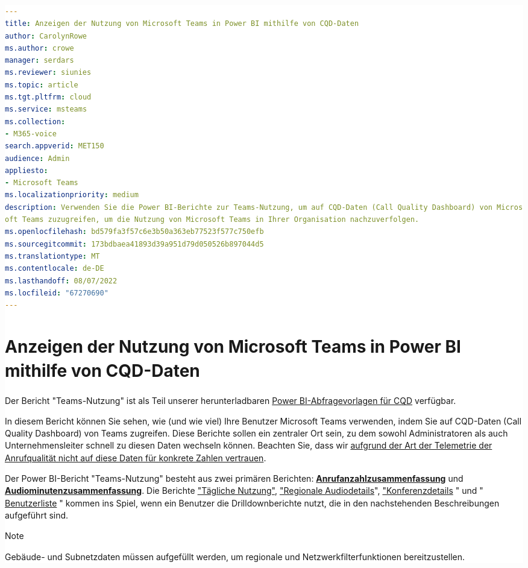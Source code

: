 ```yaml
---
title: Anzeigen der Nutzung von Microsoft Teams in Power BI mithilfe von CQD-Daten
author: CarolynRowe
ms.author: crowe
manager: serdars
ms.reviewer: siunies
ms.topic: article
ms.tgt.pltfrm: cloud
ms.service: msteams
ms.collection:
- M365-voice
search.appverid: MET150
audience: Admin
appliesto:
- Microsoft Teams
ms.localizationpriority: medium
description: Verwenden Sie die Power BI-Berichte zur Teams-Nutzung, um auf CQD-Daten (Call Quality Dashboard) von Microsoft Teams zuzugreifen, um die Nutzung von Microsoft Teams in Ihrer Organisation nachzuverfolgen.
ms.openlocfilehash: bd579fa3f57c6e3b50a363eb77523f577c750efb
ms.sourcegitcommit: 173bdbaea41893d39a951d79d050526b897044d5
ms.translationtype: MT
ms.contentlocale: de-DE
ms.lasthandoff: 08/07/2022
ms.locfileid: "67270690"
---
```

# <a name="view-microsoft-teams-utilization-in-power-bi-using-cqd-data"></a>Anzeigen der Nutzung von Microsoft Teams in Power BI mithilfe von CQD-Daten

Der Bericht "Teams-Nutzung" ist als Teil unserer herunterladbaren [Power BI-Abfragevorlagen für CQD](https://www.microsoft.com/download/details.aspx?id=102291) verfügbar. 

In diesem Bericht können Sie sehen, wie (und wie viel) Ihre Benutzer Microsoft Teams verwenden, indem Sie auf CQD-Daten (Call Quality Dashboard) von Teams zugreifen. Diese Berichte sollen ein zentraler Ort sein, zu dem sowohl Administratoren als auch Unternehmensleiter schnell zu diesen Daten wechseln können. Beachten Sie, dass wir [aufgrund der Art der Telemetrie der Anrufqualität nicht auf diese Daten für konkrete Zahlen vertrauen](CQD-frequently-asked-questions.md#im-trying-to-use-cqd-for-usage-type-reports-and-find-that-some-of-the-data-is-incomplete----why-is-that).

Der Power BI-Bericht "Teams-Nutzung" besteht aus zwei primären Berichten: **[Anrufanzahlzusammenfassung](#call-count-summary-report)** und **[Audiominutenzusammenfassung](#audio-minutes-summary-report)**. Die Berichte ["Tägliche Nutzung"](#daily-usage), ["Regionale Audiodetails](#regional-audio-details)", ["Konferenzdetails](#conference-details) " und " [Benutzerliste](#user-list) " kommen ins Spiel, wenn ein Benutzer die Drilldownberichte nutzt, die in den nachstehenden Beschreibungen aufgeführt sind.

> [!NOTE]
> Gebäude- und Subnetzdaten müssen aufgefüllt werden, um regionale und Netzwerkfilterfunktionen bereitzustellen.
